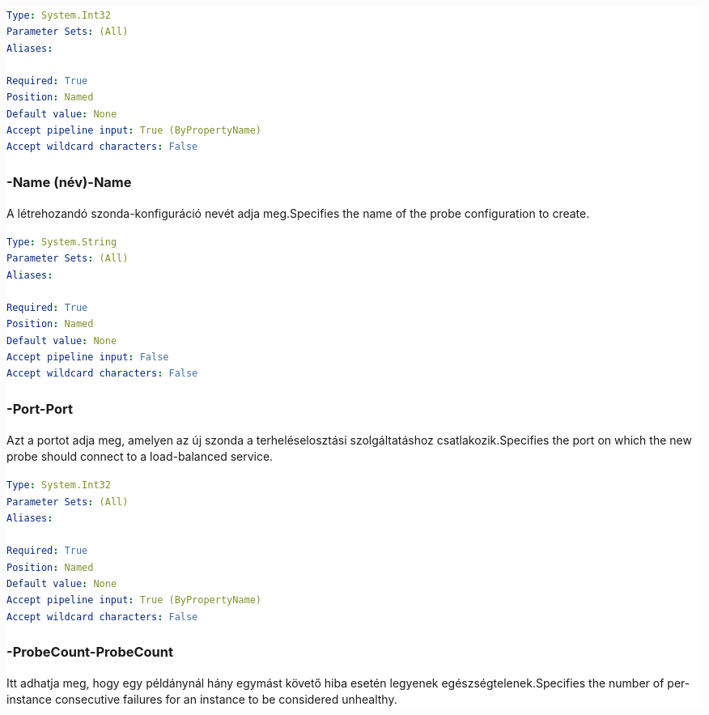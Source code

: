 ```yaml
Type: System.Int32
Parameter Sets: (All)
Aliases:

Required: True
Position: Named
Default value: None
Accept pipeline input: True (ByPropertyName)
Accept wildcard characters: False
```

### <span data-ttu-id="cefa3-116">-Name (név)</span><span class="sxs-lookup"><span data-stu-id="cefa3-116">-Name</span></span>
<span data-ttu-id="cefa3-117">A létrehozandó szonda-konfiguráció nevét adja meg.</span><span class="sxs-lookup"><span data-stu-id="cefa3-117">Specifies the name of the probe configuration to create.</span></span>

```yaml
Type: System.String
Parameter Sets: (All)
Aliases:

Required: True
Position: Named
Default value: None
Accept pipeline input: False
Accept wildcard characters: False
```

### <span data-ttu-id="cefa3-118">-Port</span><span class="sxs-lookup"><span data-stu-id="cefa3-118">-Port</span></span>
<span data-ttu-id="cefa3-119">Azt a portot adja meg, amelyen az új szonda a terheléselosztási szolgáltatáshoz csatlakozik.</span><span class="sxs-lookup"><span data-stu-id="cefa3-119">Specifies the port on which the new probe should connect to a load-balanced service.</span></span>

```yaml
Type: System.Int32
Parameter Sets: (All)
Aliases:

Required: True
Position: Named
Default value: None
Accept pipeline input: True (ByPropertyName)
Accept wildcard characters: False
```

### <span data-ttu-id="cefa3-120">-ProbeCount</span><span class="sxs-lookup"><span data-stu-id="cefa3-120">-ProbeCount</span></span>
<span data-ttu-id="cefa3-121">Itt adhatja meg, hogy egy példánynál hány egymást követő hiba esetén legyenek egészségtelenek.</span><span class="sxs-lookup"><span data-stu-id="cefa3-121">Specifies the number of per-instance consecutive failures for an instance to be considered unhealthy.</span></span>

